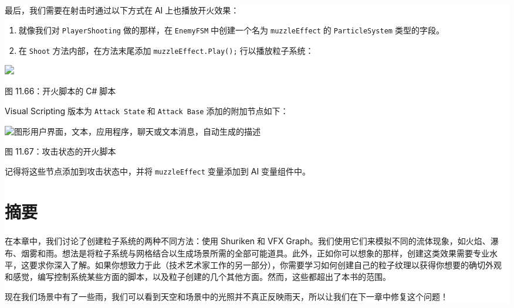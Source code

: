 最后，我们需要在射击时通过以下方式在 AI 上也播放开火效果：

1.  就像我们对 `PlayerShooting` 做的那样，在 `EnemyFSM` 中创建一个名为 `muzzleEffect` 的 `ParticleSystem` 类型的字段。

1.  在 `Shoot` 方法内部，在方法末尾添加 `muzzleEffect.Play();` 行以播放粒子系统：

![](img/B18585_11_66.png)

图 11.66：开火脚本的 C# 脚本

Visual Scripting 版本为 `Attack State` 和 `Attack Base` 添加的附加节点如下：

![图形用户界面，文本，应用程序，聊天或文本消息，自动生成的描述](img/B18585_11_67.png)

图 11.67：攻击状态的开火脚本

记得将这些节点添加到攻击状态中，并将 `muzzleEffect` 变量添加到 AI 变量组件中。

# 摘要

在本章中，我们讨论了创建粒子系统的两种不同方法：使用 Shuriken 和 VFX Graph。我们使用它们来模拟不同的流体现象，如火焰、瀑布、烟雾和雨。想法是将粒子系统与网格结合以生成场景所需的全部可能道具。此外，正如你可以想象的那样，创建这类效果需要专业水平，这要求你深入了解。如果你想致力于此（技术艺术家工作的另一部分），你需要学习如何创建自己的粒子纹理以获得你想要的确切外观和感觉，编写控制系统某些方面的脚本，以及粒子创建的几个其他方面。然而，这些都超出了本书的范围。

现在我们场景中有了一些雨，我们可以看到天空和场景中的光照并不真正反映雨天，所以让我们在下一章中修复这个问题！
